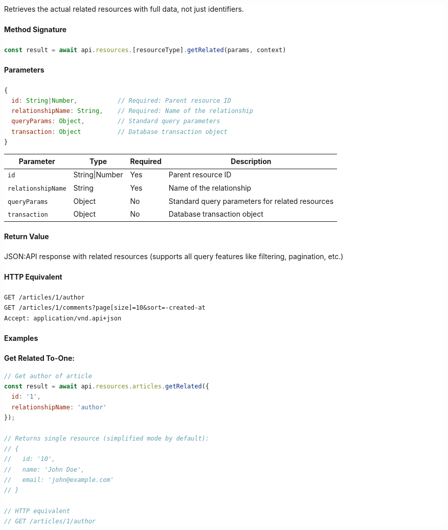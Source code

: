Retrieves the actual related resources with full data, not just identifiers.

#### Method Signature
```javascript
const result = await api.resources.[resourceType].getRelated(params, context)
```

#### Parameters

```javascript
{
  id: String|Number,           // Required: Parent resource ID
  relationshipName: String,    // Required: Name of the relationship
  queryParams: Object,         // Standard query parameters
  transaction: Object          // Database transaction object
}
```

| Parameter | Type | Required | Description |
|-----------|------|----------|-------------|
| `id` | String\|Number | Yes | Parent resource ID |
| `relationshipName` | String | Yes | Name of the relationship |
| `queryParams` | Object | No | Standard query parameters for related resources |
| `transaction` | Object | No | Database transaction object |

#### Return Value

JSON:API response with related resources (supports all query features like filtering, pagination, etc.)

#### HTTP Equivalent

```http
GET /articles/1/author
GET /articles/1/comments?page[size]=10&sort=-created-at
Accept: application/vnd.api+json
```

#### Examples

**Get Related To-One:**
```javascript
// Get author of article
const result = await api.resources.articles.getRelated({
  id: '1',
  relationshipName: 'author'
});

// Returns single resource (simplified mode by default):
// {
//   id: '10',
//   name: 'John Doe',
//   email: 'john@example.com'
// }

// HTTP equivalent
// GET /articles/1/author
```
